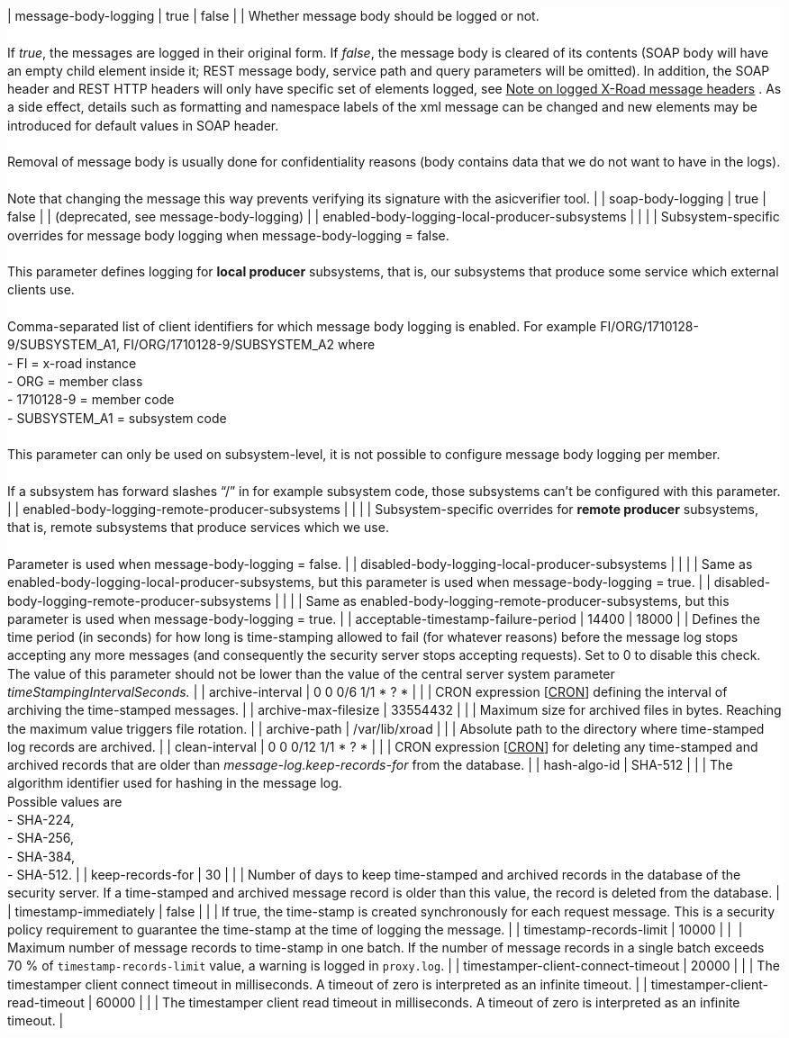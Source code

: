 | message-body-logging                             | true                                       | false  |   | Whether message body should be logged or not.<br/><br/>If *true*, the messages are logged in their original form. If *false*, the message body is cleared of its contents (SOAP body will have an empty child element inside it; REST message body, service path and query parameters will be omitted). In addition, the SOAP header and REST HTTP headers will only have specific set of elements logged, see [Note on logged X-Road message headers](#note-on-logged-x-road-message-headers) . As a side effect, details such as formatting and namespace labels of the xml message can be changed and new elements may be introduced for default values in SOAP header.<br/><br/>Removal of message body is usually done for confidentiality reasons (body contains data that we do not want to have in the logs).<br/><br/>Note that changing the message this way prevents verifying its signature with the asicverifier tool. |
| soap-body-logging                                | true                                       | false  |   | (deprecated, see message-body-logging) | 
| enabled-body-logging-local-producer-subsystems   |                                            |   |   | Subsystem-specific overrides for message body logging when message-body-logging = false.<br/><br/>This parameter defines logging for **local producer** subsystems, that is, our subsystems that produce some service which external clients use.<br/><br/>Comma-separated list of client identifiers for which message body logging is enabled. For example FI/ORG/1710128-9/SUBSYSTEM\_A1, FI/ORG/1710128-9/SUBSYSTEM\_A2 where<br/>-   FI = x-road instance<br/>-   ORG = member class<br/>-   1710128-9 = member code<br/>-   SUBSYSTEM\_A1 = subsystem code<br/><br/>This parameter can only be used on subsystem-level, it is not possible to configure message body logging per member.<br/><br/>If a subsystem has forward slashes “/” in for example subsystem code, those subsystems can’t be configured with this parameter. |
| enabled-body-logging-remote-producer-subsystems  |                                            |   |   | Subsystem-specific overrides for **remote producer** subsystems, that is, remote subsystems that produce services which we use.<br/><br/>Parameter is used when message-body-logging = false. |
| disabled-body-logging-local-producer-subsystems  |                                            |   |   | Same as enabled-body-logging-local-producer-subsystems, but this parameter is used when message-body-logging = true. |
| disabled-body-logging-remote-producer-subsystems |                                            |   |   | Same as enabled-body-logging-remote-producer-subsystems, but this parameter is used when message-body-logging = true. |
| acceptable-timestamp-failure-period              | 14400                                      | 18000   |   | Defines the time period (in seconds) for how long is time-stamping allowed to fail (for whatever reasons) before the message log stops accepting any more messages (and consequently the security server stops accepting requests). Set to 0 to disable this check. The value of this parameter should not be lower than the value of the central server system parameter *timeStampingIntervalSeconds.* |
| archive-interval                                 | 0 0 0/6 1/1 \* ? \*                        |   |   | CRON expression \[[CRON](#Ref_CRON)\] defining the interval of archiving the time-stamped messages. |
| archive-max-filesize                             | 33554432                                   |   |   | Maximum size for archived files in bytes. Reaching the maximum value triggers file rotation. |
| archive-path                                     | /var/lib/xroad                             |   |   | Absolute path to the directory where time-stamped log records are archived. |
| clean-interval                                   | 0 0 0/12 1/1 \* ? \*                       |   |   | CRON expression \[[CRON](#Ref_CRON)\] for deleting any time-stamped and archived records that are older than *message-log.keep-records-for* from the database. |
| hash-algo-id                                     | SHA-512                                    |   |   | The algorithm identifier used for hashing in the message log.<br/>Possible values are<br/>-   SHA-224,<br/>-   SHA-256,<br/>-   SHA-384,<br/>-   SHA-512. |
| keep-records-for                                 | 30                                         |   |   | Number of days to keep time-stamped and archived records in the database of the security server. If a time-stamped and archived message record is older than this value, the record is deleted from the database. |
| timestamp-immediately                            | false                                      |   |   | If true, the time-stamp is created synchronously for each request message. This is a security policy requirement to guarantee the time-stamp at the time of logging the message. |
| timestamp-records-limit                          | 10000                                      |   |   | Maximum number of message records to time-stamp in one batch. If the number of message records in a single batch exceeds 70 % of `timestamp-records-limit` value, a warning is logged in `proxy.log`. |
| timestamper-client-connect-timeout               | 20000                                      |   |   | The timestamper client connect timeout in milliseconds. A timeout of zero is interpreted as an infinite timeout. |
| timestamper-client-read-timeout                  | 60000                                      |   |   | The timestamper client read timeout in milliseconds. A timeout of zero is interpreted as an infinite timeout. |